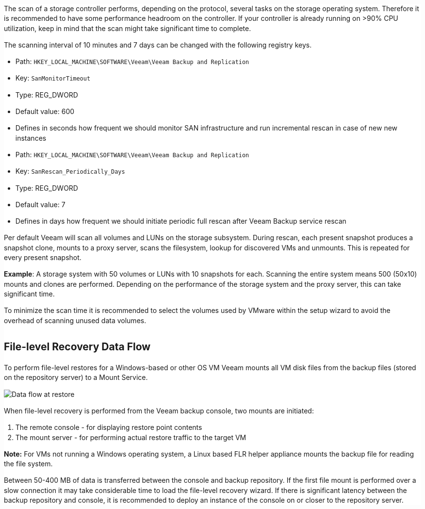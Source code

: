 The scan of a storage controller performs, depending on the protocol,
several tasks on the storage operating system. Therefore it is
recommended to have some performance headroom on the controller. If your
controller is already running on >90% CPU utilization, keep in mind
that the scan might take significant time to complete.

The scanning interval of 10 minutes and 7 days can be changed with the following
registry keys.

-   Path: `HKEY_LOCAL_MACHINE\SOFTWARE\Veeam\Veeam Backup and Replication`
-   Key: `SanMonitorTimeout`
-   Type: REG_DWORD
-   Default value: 600
-   Defines in seconds how frequent we should monitor SAN infrastructure and
    run incremental rescan in case of new new instances


-   Path: `HKEY_LOCAL_MACHINE\SOFTWARE\Veeam\Veeam Backup and Replication`
-   Key: `SanRescan_Periodically_Days`
-   Type: REG_DWORD
-   Default value: 7
-   Defines in days how frequent we should initiate periodic full rescan after
    Veeam Backup service rescan

Per default Veeam will scan all volumes and LUNs on the storage
subsystem. During rescan, each present snapshot produces a snapshot
clone, mounts to a proxy server, scans the filesystem, lookup for
discovered VMs and unmounts. This is repeated for every present snapshot.

**Example**: A storage system with 50 volumes or LUNs with 10 snapshots for each.
Scanning the entire system means 500 (50x10) mounts and clones are
performed. Depending on the performance of
the storage system and the proxy server, this can take significant time.

To minimize the scan time it is recommended to select the volumes used
by VMware within the setup wizard to avoid the overhead of scanning
unused data volumes.

## File-level Recovery Data Flow
To perform file-level restores for a Windows-based or other OS VM Veeam mounts all VM disk files from the backup files (stored on the repository server) to a Mount Service.

![Data flow at restore](backup_server_data_flow_2.png)

When file-level recovery is performed from the Veeam backup console, two mounts are initiated:

1. The remote console - for displaying restore point contents
2. The mount server - for performing actual restore traffic to the target VM

**Note:**  For VMs not running a Windows operating system, a Linux based FLR helper appliance mounts the backup file for reading the file system.

Between 50-400 MB of data is transferred between the console and backup repository. If the first file mount is performed over a slow connection it may take considerable time to load the file-level recovery wizard. If there is significant latency between the backup repository and console, it is recommended to deploy an instance of the console on or closer to the repository server.
